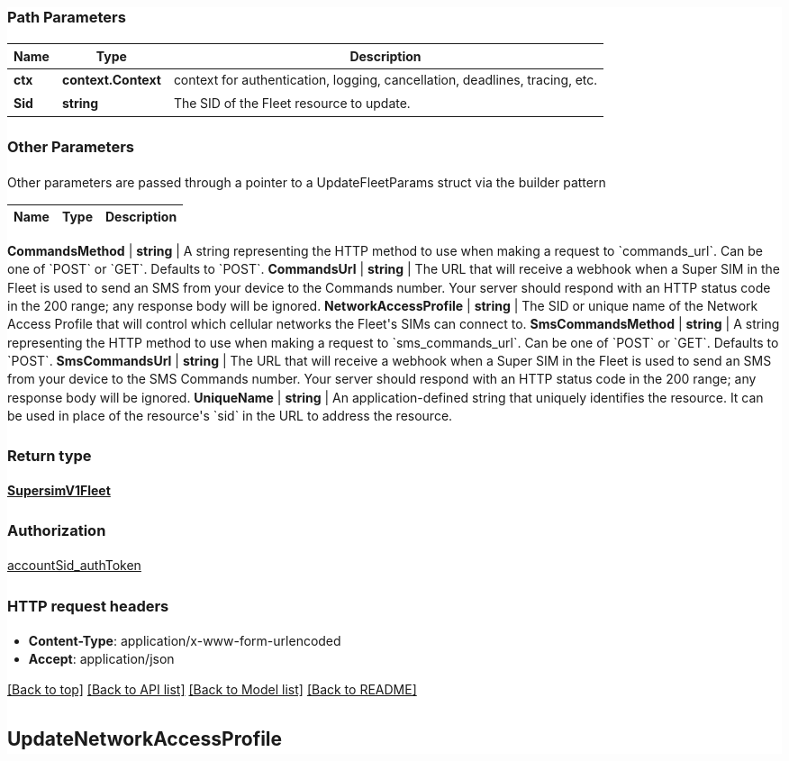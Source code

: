 ### Path Parameters


Name | Type | Description
------------- | ------------- | -------------
**ctx** | **context.Context** | context for authentication, logging, cancellation, deadlines, tracing, etc.
**Sid** | **string** | The SID of the Fleet resource to update.

### Other Parameters

Other parameters are passed through a pointer to a UpdateFleetParams struct via the builder pattern


Name | Type | Description
------------- | ------------- | -------------

 **CommandsMethod** | **string** | A string representing the HTTP method to use when making a request to &#x60;commands_url&#x60;. Can be one of &#x60;POST&#x60; or &#x60;GET&#x60;. Defaults to &#x60;POST&#x60;.
 **CommandsUrl** | **string** | The URL that will receive a webhook when a Super SIM in the Fleet is used to send an SMS from your device to the Commands number. Your server should respond with an HTTP status code in the 200 range; any response body will be ignored.
 **NetworkAccessProfile** | **string** | The SID or unique name of the Network Access Profile that will control which cellular networks the Fleet&#39;s SIMs can connect to.
 **SmsCommandsMethod** | **string** | A string representing the HTTP method to use when making a request to &#x60;sms_commands_url&#x60;. Can be one of &#x60;POST&#x60; or &#x60;GET&#x60;. Defaults to &#x60;POST&#x60;.
 **SmsCommandsUrl** | **string** | The URL that will receive a webhook when a Super SIM in the Fleet is used to send an SMS from your device to the SMS Commands number. Your server should respond with an HTTP status code in the 200 range; any response body will be ignored.
 **UniqueName** | **string** | An application-defined string that uniquely identifies the resource. It can be used in place of the resource&#39;s &#x60;sid&#x60; in the URL to address the resource.

### Return type

[**SupersimV1Fleet**](SupersimV1Fleet.md)

### Authorization

[accountSid_authToken](../README.md#accountSid_authToken)

### HTTP request headers

- **Content-Type**: application/x-www-form-urlencoded
- **Accept**: application/json

[[Back to top]](#) [[Back to API list]](../README.md#documentation-for-api-endpoints)
[[Back to Model list]](../README.md#documentation-for-models)
[[Back to README]](../README.md)


## UpdateNetworkAccessProfile
